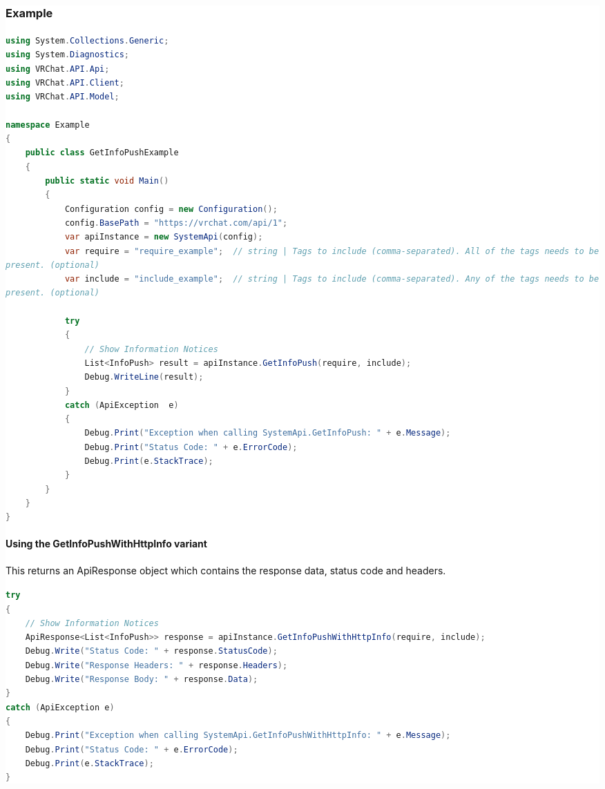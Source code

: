 ### Example
```csharp
using System.Collections.Generic;
using System.Diagnostics;
using VRChat.API.Api;
using VRChat.API.Client;
using VRChat.API.Model;

namespace Example
{
    public class GetInfoPushExample
    {
        public static void Main()
        {
            Configuration config = new Configuration();
            config.BasePath = "https://vrchat.com/api/1";
            var apiInstance = new SystemApi(config);
            var require = "require_example";  // string | Tags to include (comma-separated). All of the tags needs to be present. (optional) 
            var include = "include_example";  // string | Tags to include (comma-separated). Any of the tags needs to be present. (optional) 

            try
            {
                // Show Information Notices
                List<InfoPush> result = apiInstance.GetInfoPush(require, include);
                Debug.WriteLine(result);
            }
            catch (ApiException  e)
            {
                Debug.Print("Exception when calling SystemApi.GetInfoPush: " + e.Message);
                Debug.Print("Status Code: " + e.ErrorCode);
                Debug.Print(e.StackTrace);
            }
        }
    }
}
```

#### Using the GetInfoPushWithHttpInfo variant
This returns an ApiResponse object which contains the response data, status code and headers.

```csharp
try
{
    // Show Information Notices
    ApiResponse<List<InfoPush>> response = apiInstance.GetInfoPushWithHttpInfo(require, include);
    Debug.Write("Status Code: " + response.StatusCode);
    Debug.Write("Response Headers: " + response.Headers);
    Debug.Write("Response Body: " + response.Data);
}
catch (ApiException e)
{
    Debug.Print("Exception when calling SystemApi.GetInfoPushWithHttpInfo: " + e.Message);
    Debug.Print("Status Code: " + e.ErrorCode);
    Debug.Print(e.StackTrace);
}
```
